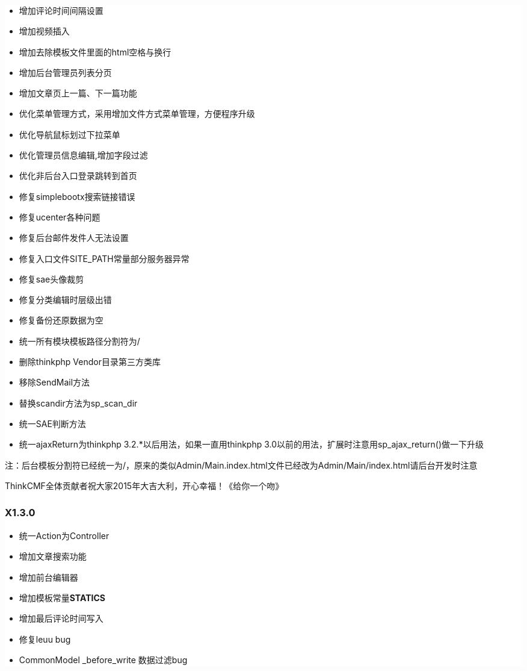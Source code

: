 * 增加评论时间间隔设置

* 增加视频插入

* 增加去除模板文件里面的html空格与换行

* 增加后台管理员列表分页

* 增加文章页上一篇、下一篇功能

* 优化菜单管理方式，采用增加文件方式菜单管理，方便程序升级

* 优化导航鼠标划过下拉菜单

* 优化管理员信息编辑,增加字段过滤

* 优化非后台入口登录跳转到首页

* 修复simplebootx搜索链接错误

* 修复ucenter各种问题

* 修复后台邮件发件人无法设置

* 修复入口文件SITE\_PATH常量部分服务器异常

* 修复sae头像裁剪

* 修复分类编辑时层级出错

* 修复备份还原数据为空

* 统一所有模块模板路径分割符为\/

* 删除thinkphp Vendor目录第三方类库

* 移除SendMail方法

* 替换scandir方法为sp\_scan\_dir

* 统一SAE判断方法

* 统一ajaxReturn为thinkphp 3.2.\*以后用法，如果一直用thinkphp 3.0以前的用法，扩展时注意用sp\_ajax\_return\(\)做一下升级


注：后台模板分割符已经统一为\/，原来的类似Admin\/Main.index.html文件已经改为Admin\/Main\/index.html请后台开发时注意

ThinkCMF全体贡献者祝大家2015年大吉大利，开心幸福！《给你一个吻》

### X1.3.0

* 统一Action为Controller

* 增加文章搜索功能

* 增加前台编辑器

* 增加模板常量**STATICS**

* 增加最后评论时间写入

* 修复leuu bug

* CommonModel \_before\_write 数据过滤bug
